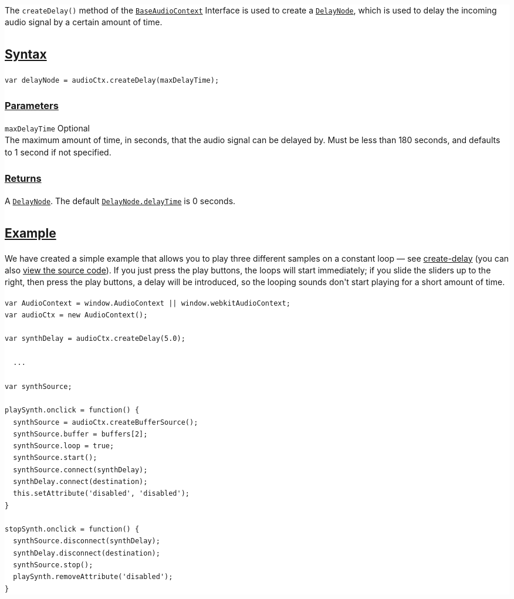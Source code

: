 The `createDelay()` method of the [`BaseAudioContext`](../BaseAudioContext.html) Interface is used to create a [`DelayNode`](../DelayNode.html), which is used to delay the incoming audio signal by a certain amount of time.

[Syntax](#syntax "Permalink to Syntax")
---------------------------------------

    var delayNode = audioCtx.createDelay(maxDelayTime);

### [Parameters](#parameters "Permalink to Parameters")

`maxDelayTime` <span class="badge inline optional">Optional</span>  
The maximum amount of time, in seconds, that the audio signal can be delayed by. Must be less than 180 seconds, and defaults to 1 second if not specified.

### [Returns](#returns "Permalink to Returns")

A [`DelayNode`](../DelayNode.html). The default [`DelayNode.delayTime`](../DelayNode/delayTime.html) is 0 seconds.

[Example](#example "Permalink to Example")
------------------------------------------

We have created a simple example that allows you to play three different samples on a constant loop — see <a href="https://chrisdavidmills.github.io/create-delay/" class="external">create-delay</a> (you can also <a href="https://github.com/chrisdavidmills/create-delay" class="external">view the source code</a>). If you just press the play buttons, the loops will start immediately; if you slide the sliders up to the right, then press the play buttons, a delay will be introduced, so the looping sounds don't start playing for a short amount of time.

    var AudioContext = window.AudioContext || window.webkitAudioContext;
    var audioCtx = new AudioContext();

    var synthDelay = audioCtx.createDelay(5.0);

      ...

    var synthSource;

    playSynth.onclick = function() {
      synthSource = audioCtx.createBufferSource();
      synthSource.buffer = buffers[2];
      synthSource.loop = true;
      synthSource.start();
      synthSource.connect(synthDelay);
      synthDelay.connect(destination);
      this.setAttribute('disabled', 'disabled');
    }

    stopSynth.onclick = function() {
      synthSource.disconnect(synthDelay);
      synthDelay.disconnect(destination);
      synthSource.stop();
      playSynth.removeAttribute('disabled');
    }

